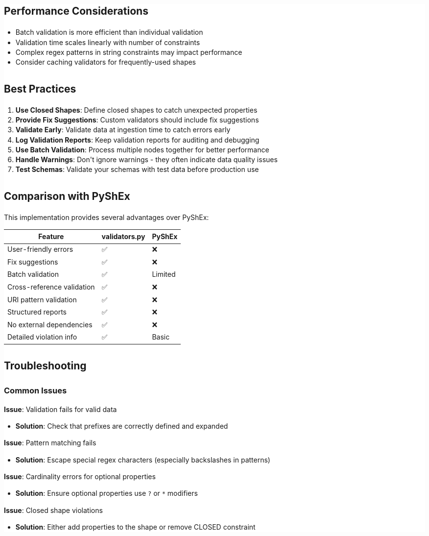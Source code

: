 ## Performance Considerations

- Batch validation is more efficient than individual validation
- Validation time scales linearly with number of constraints
- Complex regex patterns in string constraints may impact performance
- Consider caching validators for frequently-used shapes

## Best Practices

1. **Use Closed Shapes**: Define closed shapes to catch unexpected properties
2. **Provide Fix Suggestions**: Custom validators should include fix suggestions
3. **Validate Early**: Validate data at ingestion time to catch errors early
4. **Log Validation Reports**: Keep validation reports for auditing and debugging
5. **Use Batch Validation**: Process multiple nodes together for better performance
6. **Handle Warnings**: Don't ignore warnings - they often indicate data quality issues
7. **Test Schemas**: Validate your schemas with test data before production use

## Comparison with PyShEx

This implementation provides several advantages over PyShEx:

| Feature | validators.py | PyShEx |
|---------|--------------|---------|
| User-friendly errors | ✅ | ❌ |
| Fix suggestions | ✅ | ❌ |
| Batch validation | ✅ | Limited |
| Cross-reference validation | ✅ | ❌ |
| URI pattern validation | ✅ | ❌ |
| Structured reports | ✅ | ❌ |
| No external dependencies | ✅ | ❌ |
| Detailed violation info | ✅ | Basic |

## Troubleshooting

### Common Issues

**Issue**: Validation fails for valid data
- **Solution**: Check that prefixes are correctly defined and expanded

**Issue**: Pattern matching fails
- **Solution**: Escape special regex characters (especially backslashes in patterns)

**Issue**: Cardinality errors for optional properties
- **Solution**: Ensure optional properties use `?` or `*` modifiers

**Issue**: Closed shape violations
- **Solution**: Either add properties to the shape or remove CLOSED constraint
